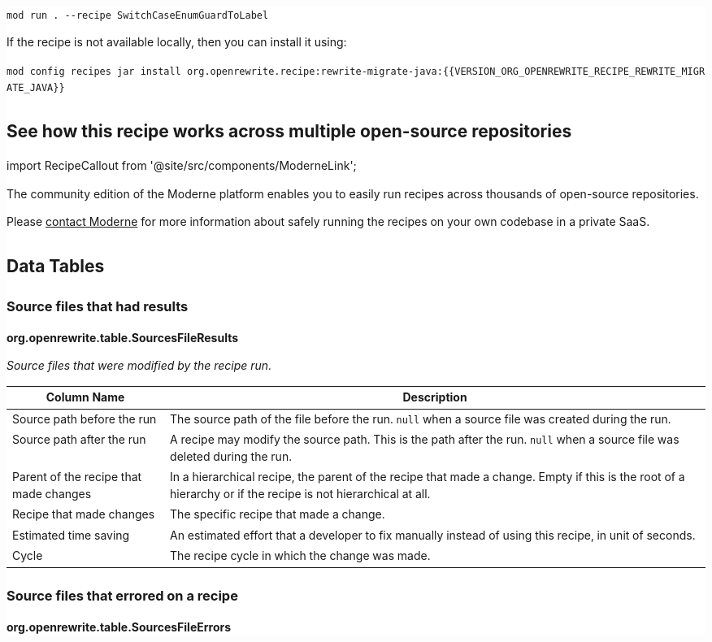 ```shell title="shell"
mod run . --recipe SwitchCaseEnumGuardToLabel
```

If the recipe is not available locally, then you can install it using:
```shell
mod config recipes jar install org.openrewrite.recipe:rewrite-migrate-java:{{VERSION_ORG_OPENREWRITE_RECIPE_REWRITE_MIGRATE_JAVA}}
```
</TabItem>
</Tabs>

## See how this recipe works across multiple open-source repositories

import RecipeCallout from '@site/src/components/ModerneLink';

<RecipeCallout link="https://app.moderne.io/recipes/org.openrewrite.java.migrate.lang.SwitchCaseEnumGuardToLabel" />

The community edition of the Moderne platform enables you to easily run recipes across thousands of open-source repositories.

Please [contact Moderne](https://moderne.io/product) for more information about safely running the recipes on your own codebase in a private SaaS.
## Data Tables

<Tabs groupId="data-tables">
<TabItem value="org.openrewrite.table.SourcesFileResults" label="SourcesFileResults">

### Source files that had results
**org.openrewrite.table.SourcesFileResults**

_Source files that were modified by the recipe run._

| Column Name | Description |
| ----------- | ----------- |
| Source path before the run | The source path of the file before the run. `null` when a source file was created during the run. |
| Source path after the run | A recipe may modify the source path. This is the path after the run. `null` when a source file was deleted during the run. |
| Parent of the recipe that made changes | In a hierarchical recipe, the parent of the recipe that made a change. Empty if this is the root of a hierarchy or if the recipe is not hierarchical at all. |
| Recipe that made changes | The specific recipe that made a change. |
| Estimated time saving | An estimated effort that a developer to fix manually instead of using this recipe, in unit of seconds. |
| Cycle | The recipe cycle in which the change was made. |

</TabItem>

<TabItem value="org.openrewrite.table.SourcesFileErrors" label="SourcesFileErrors">

### Source files that errored on a recipe
**org.openrewrite.table.SourcesFileErrors**
